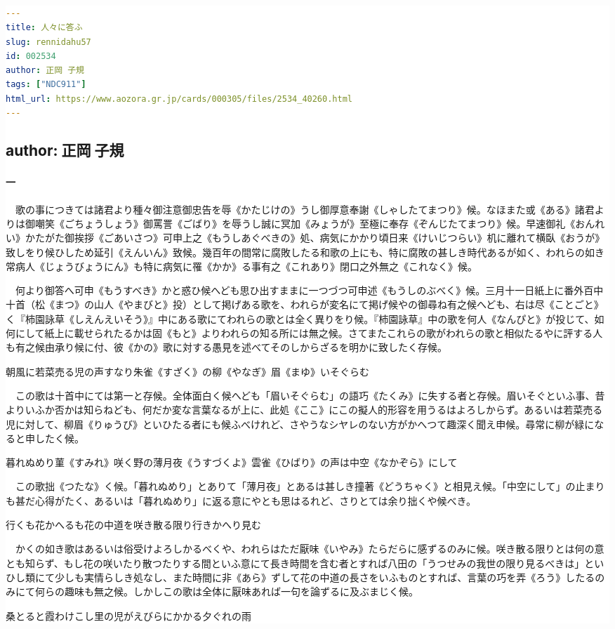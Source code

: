 ```yaml
---
title: 人々に答ふ
slug: rennidahu57
id: 002534
author: 正岡 子規
tags: ["NDC911"]
html_url: https://www.aozora.gr.jp/cards/000305/files/2534_40260.html
---
```


## author: 正岡 子規

#### 一




　歌の事につきては諸君より種々御注意御忠告を辱《かたじけの》うし御厚意奉謝《しゃしたてまつり》候。なほまた或《ある》諸君よりは御嘲笑《ごちょうしょう》御罵詈《ごばり》を辱うし誠に冥加《みょうが》至極に奉存《ぞんじたてまつり》候。早速御礼《おんれい》かたがた御挨拶《ごあいさつ》可申上之《もうしあぐべきの》処、病気にかかり頃日来《けいじつらい》机に離れて横臥《おうが》致しをり候ひしため延引《えんいん》致候。幾百年の間常に腐敗したる和歌の上にも、特に腐敗の甚しき時代あるが如く、われらの如き常病人《じょうびょうにん》も特に病気に罹《かか》る事有之《これあり》閉口之外無之《これなく》候。

　何より御答へ可申《もうすべき》かと惑ひ候へども思ひ出すままに一つづつ可申述《もうしのぶべく》候。三月十一日紙上に番外百中十首（松《まつ》の山人《やまびと》投）として掲げある歌を、われらが変名にて掲げ候やの御尋ね有之候へども、右は尽《ことごと》く『柿園詠草《しえんえいそう》』中にある歌にてわれらの歌とは全く異りをり候。『柿園詠草』中の歌を何人《なんぴと》が投じて、如何にして紙上に載せられたるかは固《もと》よりわれらの知る所には無之候。さてまたこれらの歌がわれらの歌と相似たるやに評する人も有之候由承り候に付、彼《かの》歌に対する愚見を述べてそのしからざるを明かに致したく存候。




朝風に若菜売る児の声すなり朱雀《すざく》の柳《やなぎ》眉《まゆ》いそぐらむ





　この歌は十首中にては第一と存候。全体面白く候へども「眉いそぐらむ」の語巧《たくみ》に失する者と存候。眉いそぐといふ事、昔よりいふか否かは知らねども、何だか変な言葉なるが上に、此処《ここ》にこの擬人的形容を用うるはよろしからず。あるいは若菜売る児に対して、柳眉《りゅうび》といひたる者にも候ふべけれど、さやうなシヤレのない方がかへつて趣深く聞え申候。尋常に柳が緑になると申したく候。




暮れぬめり菫《すみれ》咲く野の薄月夜《うすづくよ》雲雀《ひばり》の声は中空《なかぞら》にして





　この歌拙《つたな》く候。「暮れぬめり」とありて「薄月夜」とあるは甚しき撞著《どうちゃく》と相見え候。「中空にして」の止まりも甚だ心得がたく、あるいは「暮れぬめり」に返る意にやとも思はるれど、さりとては余り拙くや候べき。




行くも花かへるも花の中道を咲き散る限り行きかへり見む





　かくの如き歌はあるいは俗受けよろしかるべくや、われらはただ厭味《いやみ》たらだらに感ずるのみに候。咲き散る限りとは何の意とも知らず、もし花の咲いたり散つたりする間といふ意にて長き時間を含む者とすれば八田の「うつせみの我世の限り見るべきは」といひし類にて少しも実情らしき処なし、また時間に非《あら》ずして花の中道の長さをいふものとすれば、言葉の巧を弄《ろう》したるのみにて何らの趣味も無之候。しかしこの歌は全体に厭味あれば一句を論ずるに及ぶまじく候。




桑とると霞わけこし里の児がえびらにかかる夕ぐれの雨
